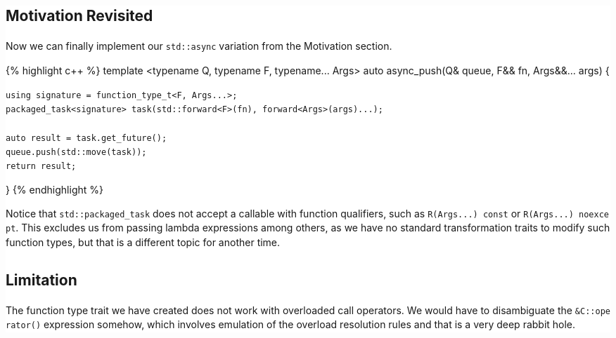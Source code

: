 ## Motivation Revisited

Now we can finally implement our `std::async` variation from the Motivation
section.

{% highlight c++ %}
template <typename Q, typename F, typename... Args>
auto async_push(Q& queue, F&& fn, Args&&... args) {

    using signature = function_type_t<F, Args...>;
    packaged_task<signature> task(std::forward<F>(fn), forward<Args>(args)...);

    auto result = task.get_future();
    queue.push(std::move(task));
    return result;
}
{% endhighlight %}

Notice that `std::packaged_task` does not accept a callable with function
qualifiers, such as `R(Args...) const` or `R(Args...) noexcept`.
This excludes us from passing lambda expressions among others, as we have no
standard transformation traits to modify such function types, but that is a
different topic for another time.

## Limitation

The function type trait we have created does not work with overloaded call
operators.
We would have to disambiguate the `&C::operator()` expression somehow, which
involves emulation of the overload resolution rules and that is a very deep
rabbit hole.
